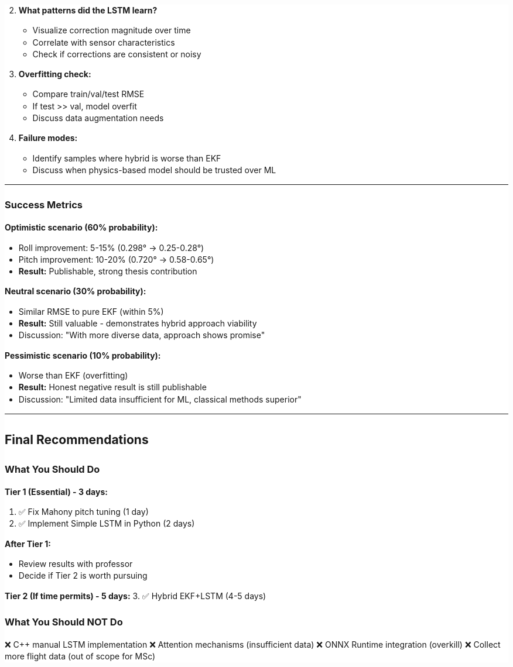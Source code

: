 2. **What patterns did the LSTM learn?**
   - Visualize correction magnitude over time
   - Correlate with sensor characteristics
   - Check if corrections are consistent or noisy

3. **Overfitting check:**
   - Compare train/val/test RMSE
   - If test >> val, model overfit
   - Discuss data augmentation needs

4. **Failure modes:**
   - Identify samples where hybrid is worse than EKF
   - Discuss when physics-based model should be trusted over ML

---

### Success Metrics

**Optimistic scenario (60% probability):**
- Roll improvement: 5-15% (0.298° → 0.25-0.28°)
- Pitch improvement: 10-20% (0.720° → 0.58-0.65°)
- **Result:** Publishable, strong thesis contribution

**Neutral scenario (30% probability):**
- Similar RMSE to pure EKF (within 5%)
- **Result:** Still valuable - demonstrates hybrid approach viability
- Discussion: "With more diverse data, approach shows promise"

**Pessimistic scenario (10% probability):**
- Worse than EKF (overfitting)
- **Result:** Honest negative result is still publishable
- Discussion: "Limited data insufficient for ML, classical methods superior"

---

## Final Recommendations

### What You Should Do

**Tier 1 (Essential) - 3 days:**
1. ✅ Fix Mahony pitch tuning (1 day)
2. ✅ Implement Simple LSTM in Python (2 days)

**After Tier 1:**
- Review results with professor
- Decide if Tier 2 is worth pursuing

**Tier 2 (If time permits) - 5 days:**
3. ✅ Hybrid EKF+LSTM (4-5 days)

### What You Should NOT Do

❌ C++ manual LSTM implementation
❌ Attention mechanisms (insufficient data)
❌ ONNX Runtime integration (overkill)
❌ Collect more flight data (out of scope for MSc)
